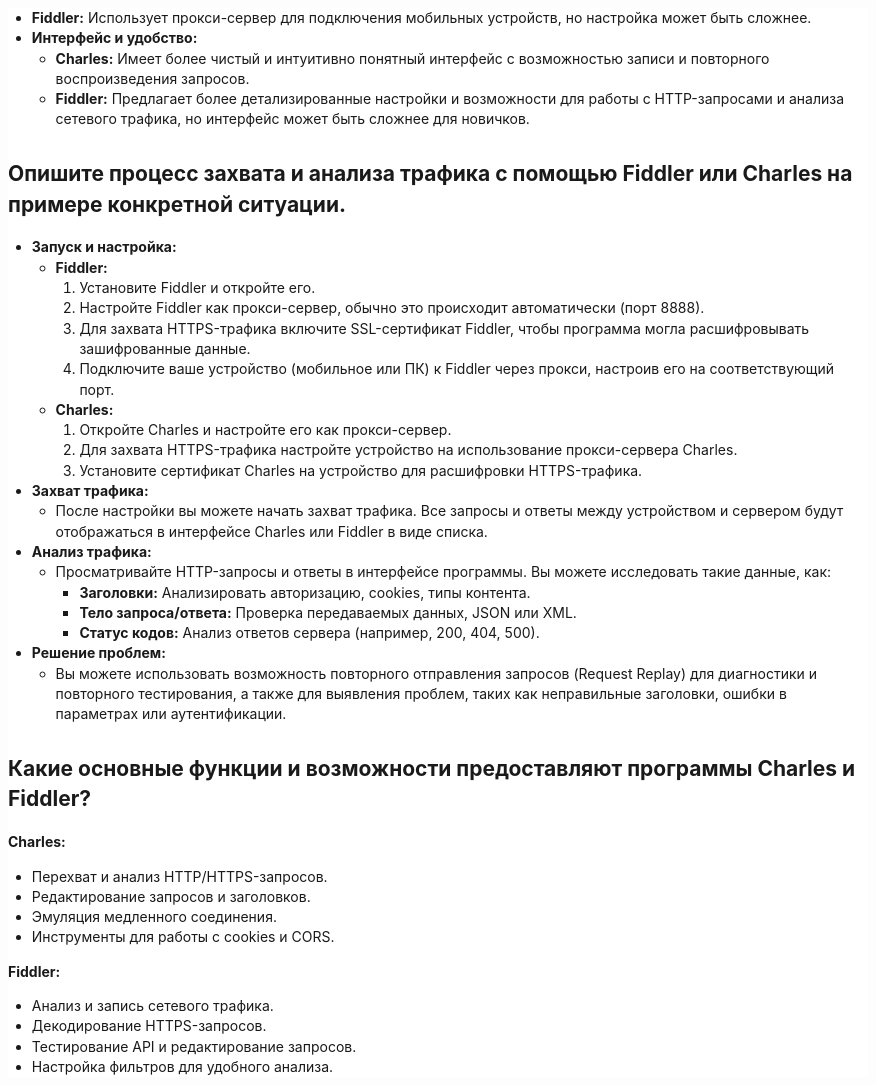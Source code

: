   - **Fiddler:** Использует прокси-сервер для подключения мобильных устройств, но настройка может быть сложнее.
- **Интерфейс и удобство:**
  - **Charles:** Имеет более чистый и интуитивно понятный интерфейс с возможностью записи и повторного воспроизведения запросов.
  - **Fiddler:** Предлагает более детализированные настройки и возможности для работы с HTTP-запросами и анализа сетевого трафика, но интерфейс может быть сложнее для новичков.

## Опишите процесс захвата и анализа трафика с помощью Fiddler или Charles на примере конкретной ситуации.

- **Запуск и настройка:**
  - **Fiddler:**
    1. Установите Fiddler и откройте его.
    2. Настройте Fiddler как прокси-сервер, обычно это происходит автоматически (порт 8888).
    3. Для захвата HTTPS-трафика включите SSL-сертификат Fiddler, чтобы программа могла расшифровывать зашифрованные данные.
    4. Подключите ваше устройство (мобильное или ПК) к Fiddler через прокси, настроив его на соответствующий порт.
  - **Charles:**
    1. Откройте Charles и настройте его как прокси-сервер.
    2. Для захвата HTTPS-трафика настройте устройство на использование прокси-сервера Charles.
    3. Установите сертификат Charles на устройство для расшифровки HTTPS-трафика.
- **Захват трафика:**
  - После настройки вы можете начать захват трафика. Все запросы и ответы между устройством и сервером будут отображаться в интерфейсе Charles или Fiddler в виде списка.
- **Анализ трафика:**
  - Просматривайте HTTP-запросы и ответы в интерфейсе программы. Вы можете исследовать такие данные, как:
    - **Заголовки:** Анализировать авторизацию, cookies, типы контента.
    - **Тело запроса/ответа:** Проверка передаваемых данных, JSON или XML.
    - **Статус кодов:** Анализ ответов сервера (например, 200, 404, 500).
- **Решение проблем:**
  - Вы можете использовать возможность повторного отправления запросов (Request Replay) для диагностики и повторного тестирования, а также для выявления проблем, таких как неправильные заголовки, ошибки в параметрах или аутентификации.

## Какие основные функции и возможности предоставляют программы Charles и Fiddler?

**Charles:**
- Перехват и анализ HTTP/HTTPS-запросов.
- Редактирование запросов и заголовков.
- Эмуляция медленного соединения.
- Инструменты для работы с cookies и CORS.

**Fiddler:**
- Анализ и запись сетевого трафика.
- Декодирование HTTPS-запросов.
- Тестирование API и редактирование запросов.
- Настройка фильтров для удобного анализа.
